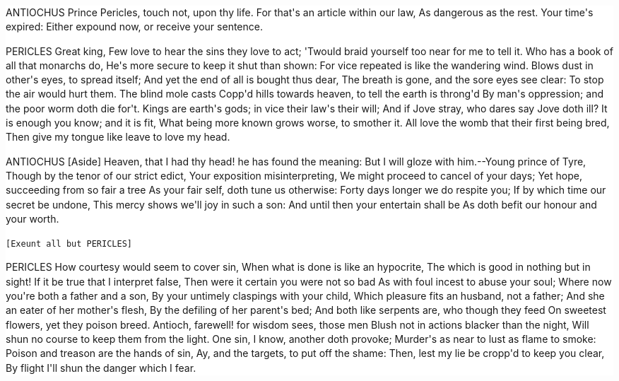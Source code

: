  ANTIOCHUS	Prince Pericles, touch not, upon thy life.
 	For that's an article within our law,
 	As dangerous as the rest. Your time's expired:
 	Either expound now, or receive your sentence.
 
 PERICLES	Great king,
 	Few love to hear the sins they love to act;
 	'Twould braid yourself too near for me to tell it.
 	Who has a book of all that monarchs do,
 	He's more secure to keep it shut than shown:
 	For vice repeated is like the wandering wind.
 	Blows dust in other's eyes, to spread itself;
 	And yet the end of all is bought thus dear,
 	The breath is gone, and the sore eyes see clear:
 	To stop the air would hurt them. The blind mole casts
 	Copp'd hills towards heaven, to tell the earth is throng'd
 	By man's oppression; and the poor worm doth die for't.
 	Kings are earth's gods; in vice their law's
 	their will;
 	And if Jove stray, who dares say Jove doth ill?
 	It is enough you know; and it is fit,
 	What being more known grows worse, to smother it.
 	All love the womb that their first being bred,
 	Then give my tongue like leave to love my head.
 
 ANTIOCHUS	[Aside]  Heaven, that I had thy head! he has found
 	the meaning:
 	But I will gloze with him.--Young prince of Tyre,
 	Though by the tenor of our strict edict,
 	Your exposition misinterpreting,
 	We might proceed to cancel of your days;
 	Yet hope, succeeding from so fair a tree
 	As your fair self, doth tune us otherwise:
 	Forty days longer we do respite you;
 	If by which time our secret be undone,
 	This mercy shows we'll joy in such a son:
 	And until then your entertain shall be
 	As doth befit our honour and your worth.
 
 	[Exeunt all but PERICLES]
 
 PERICLES	How courtesy would seem to cover sin,
 	When what is done is like an hypocrite,
 	The which is good in nothing but in sight!
 	If it be true that I interpret false,
 	Then were it certain you were not so bad
 	As with foul incest to abuse your soul;
 	Where now you're both a father and a son,
 	By your untimely claspings with your child,
 	Which pleasure fits an husband, not a father;
 	And she an eater of her mother's flesh,
 	By the defiling of her parent's bed;
 	And both like serpents are, who though they feed
 	On sweetest flowers, yet they poison breed.
 	Antioch, farewell! for wisdom sees, those men
 	Blush not in actions blacker than the night,
 	Will shun no course to keep them from the light.
 	One sin, I know, another doth provoke;
 	Murder's as near to lust as flame to smoke:
 	Poison and treason are the hands of sin,
 	Ay, and the targets, to put off the shame:
 	Then, lest my lie be cropp'd to keep you clear,
 	By flight I'll shun the danger which I fear.
 